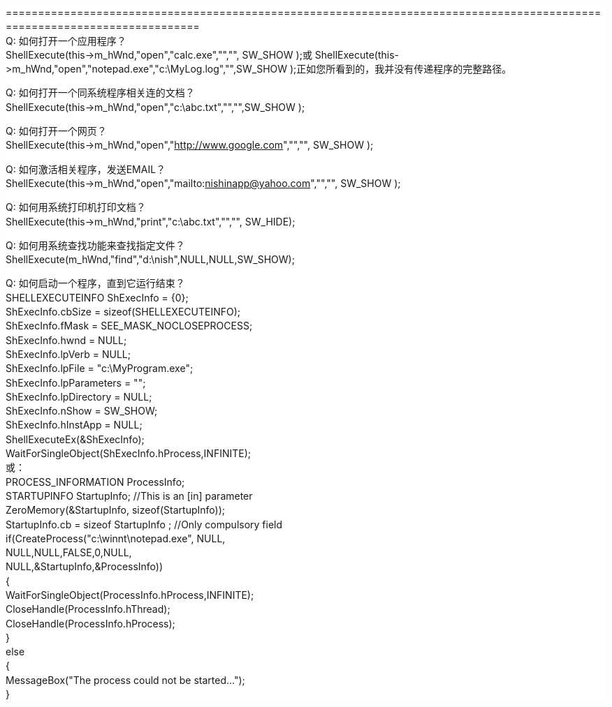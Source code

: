  ==========================================================================================================================  
 Q: 如何打开一个应用程序？  
 ShellExecute(this->m_hWnd,"open","calc.exe","","", SW_SHOW );或 ShellExecute(this->m_hWnd,"open","notepad.exe","c:\\MyLog.log","",SW_SHOW );正如您所看到的，我并没有传递程序的完整路径。  
  
  
 Q: 如何打开一个同系统程序相关连的文档？  
 ShellExecute(this->m_hWnd,"open","c:\\abc.txt","","",SW_SHOW );  
  
  
 Q: 如何打开一个网页？  
 ShellExecute(this->m_hWnd,"open","http://www.google.com","","", SW_SHOW );  
  
  
 Q: 如何激活相关程序，发送EMAIL？  
 ShellExecute(this->m_hWnd,"open","mailto:nishinapp@yahoo.com","","", SW_SHOW );  
  
  
 Q: 如何用系统打印机打印文档？  
 ShellExecute(this->m_hWnd,"print","c:\\abc.txt","","", SW_HIDE);  
  
  
 Q: 如何用系统查找功能来查找指定文件？  
 ShellExecute(m_hWnd,"find","d:\\nish",NULL,NULL,SW_SHOW);  
  
  
 Q: 如何启动一个程序，直到它运行结束？  
 SHELLEXECUTEINFO ShExecInfo = {0};  
 ShExecInfo.cbSize = sizeof(SHELLEXECUTEINFO);  
 ShExecInfo.fMask = SEE_MASK_NOCLOSEPROCESS;  
 ShExecInfo.hwnd = NULL;  
 ShExecInfo.lpVerb = NULL;  
 ShExecInfo.lpFile = "c:\\MyProgram.exe";  
 ShExecInfo.lpParameters = "";  
 ShExecInfo.lpDirectory = NULL;  
 ShExecInfo.nShow = SW_SHOW;  
 ShExecInfo.hInstApp = NULL;  
 ShellExecuteEx(&ShExecInfo);  
 WaitForSingleObject(ShExecInfo.hProcess,INFINITE);  
 或：  
 PROCESS_INFORMATION ProcessInfo;  
 STARTUPINFO StartupInfo; //This is an [in] parameter  
 ZeroMemory(&StartupInfo, sizeof(StartupInfo));  
 StartupInfo.cb = sizeof StartupInfo ; //Only compulsory field  
 if(CreateProcess("c:\\winnt\\notepad.exe", NULL,  
 NULL,NULL,FALSE,0,NULL,  
 NULL,&StartupInfo,&ProcessInfo))  
 {  
 WaitForSingleObject(ProcessInfo.hProcess,INFINITE);  
 CloseHandle(ProcessInfo.hThread);  
 CloseHandle(ProcessInfo.hProcess);  
 }   
 else  
 {  
 MessageBox("The process could not be started...");  
 }  
  